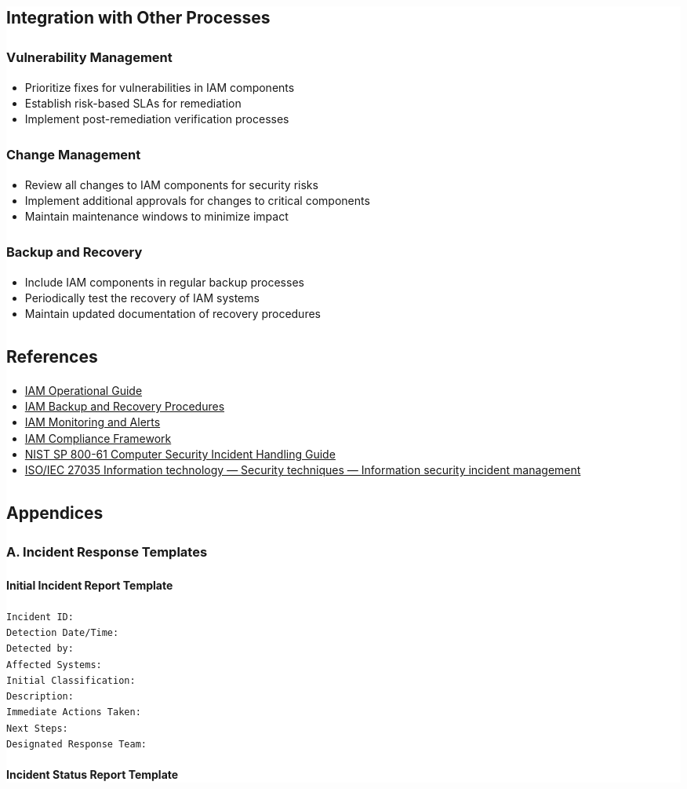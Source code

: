 ## Integration with Other Processes

### Vulnerability Management

- Prioritize fixes for vulnerabilities in IAM components
- Establish risk-based SLAs for remediation
- Implement post-remediation verification processes

### Change Management

- Review all changes to IAM components for security risks
- Implement additional approvals for changes to critical components
- Maintain maintenance windows to minimize impact

### Backup and Recovery

- Include IAM components in regular backup processes
- Periodically test the recovery of IAM systems
- Maintain updated documentation of recovery procedures

## References

- [IAM Operational Guide](../08-Operacoes/IAM_Operational_Guide.md)
- [IAM Backup and Recovery Procedures](../08-Operacoes/IAM_Backup_Recovery_Procedures.md)
- [IAM Monitoring and Alerts](../08-Operacoes/IAM_Monitoring_Alerts.md)
- [IAM Compliance Framework](../10-Governanca/IAM_Compliance_Framework_EN.md)
- [NIST SP 800-61 Computer Security Incident Handling Guide](https://nvlpubs.nist.gov/nistpubs/SpecialPublications/NIST.SP.800-61r2.pdf)
- [ISO/IEC 27035 Information technology — Security techniques — Information security incident management](https://www.iso.org/standard/60803.html)

## Appendices

### A. Incident Response Templates

#### Initial Incident Report Template

```
Incident ID: 
Detection Date/Time:
Detected by:
Affected Systems:
Initial Classification:
Description:
Immediate Actions Taken:
Next Steps:
Designated Response Team:
```

#### Incident Status Report Template
